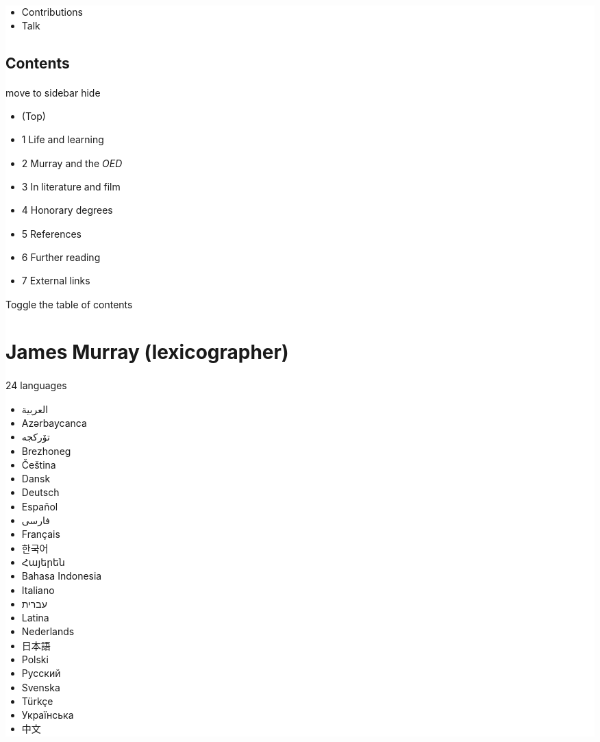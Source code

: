   * Contributions
  * Talk



## Contents

move to sidebar hide

  * (Top)

  * 1 Life and learning

  * 2 Murray and the _OED_

  * 3 In literature and film

  * 4 Honorary degrees

  * 5 References

  * 6 Further reading

  * 7 External links




Toggle the table of contents

# James Murray (lexicographer)

24 languages

  * العربية
  * Azərbaycanca
  * تۆرکجه
  * Brezhoneg
  * Čeština
  * Dansk
  * Deutsch
  * Español
  * فارسی
  * Français
  * 한국어
  * Հայերեն
  * Bahasa Indonesia
  * Italiano
  * עברית
  * Latina
  * Nederlands
  * 日本語
  * Polski
  * Русский
  * Svenska
  * Türkçe
  * Українська
  * 中文
